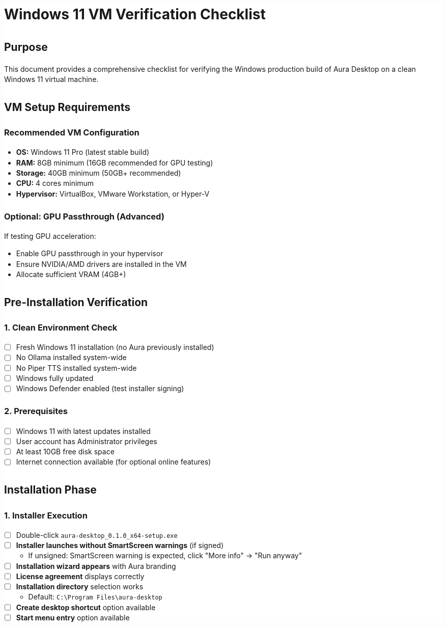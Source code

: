 # Windows 11 VM Verification Checklist

## Purpose

This document provides a comprehensive checklist for verifying the Windows production build of Aura Desktop on a clean Windows 11 virtual machine.

## VM Setup Requirements

### Recommended VM Configuration
- **OS:** Windows 11 Pro (latest stable build)
- **RAM:** 8GB minimum (16GB recommended for GPU testing)
- **Storage:** 40GB minimum (50GB+ recommended)
- **CPU:** 4 cores minimum
- **Hypervisor:** VirtualBox, VMware Workstation, or Hyper-V

### Optional: GPU Passthrough (Advanced)
If testing GPU acceleration:
- Enable GPU passthrough in your hypervisor
- Ensure NVIDIA/AMD drivers are installed in the VM
- Allocate sufficient VRAM (4GB+)

## Pre-Installation Verification

### 1. Clean Environment Check

- [ ] Fresh Windows 11 installation (no Aura previously installed)
- [ ] No Ollama installed system-wide
- [ ] No Piper TTS installed system-wide
- [ ] Windows fully updated
- [ ] Windows Defender enabled (test installer signing)

### 2. Prerequisites

- [ ] Windows 11 with latest updates installed
- [ ] User account has Administrator privileges
- [ ] At least 10GB free disk space
- [ ] Internet connection available (for optional online features)

## Installation Phase

### 1. Installer Execution

- [ ] Double-click `aura-desktop_0.1.0_x64-setup.exe`
- [ ] **Installer launches without SmartScreen warnings** (if signed)
  - If unsigned: SmartScreen warning is expected, click "More info" → "Run anyway"
- [ ] **Installation wizard appears** with Aura branding
- [ ] **License agreement** displays correctly
- [ ] **Installation directory** selection works
  - Default: `C:\Program Files\aura-desktop`
- [ ] **Create desktop shortcut** option available
- [ ] **Start menu entry** option available
